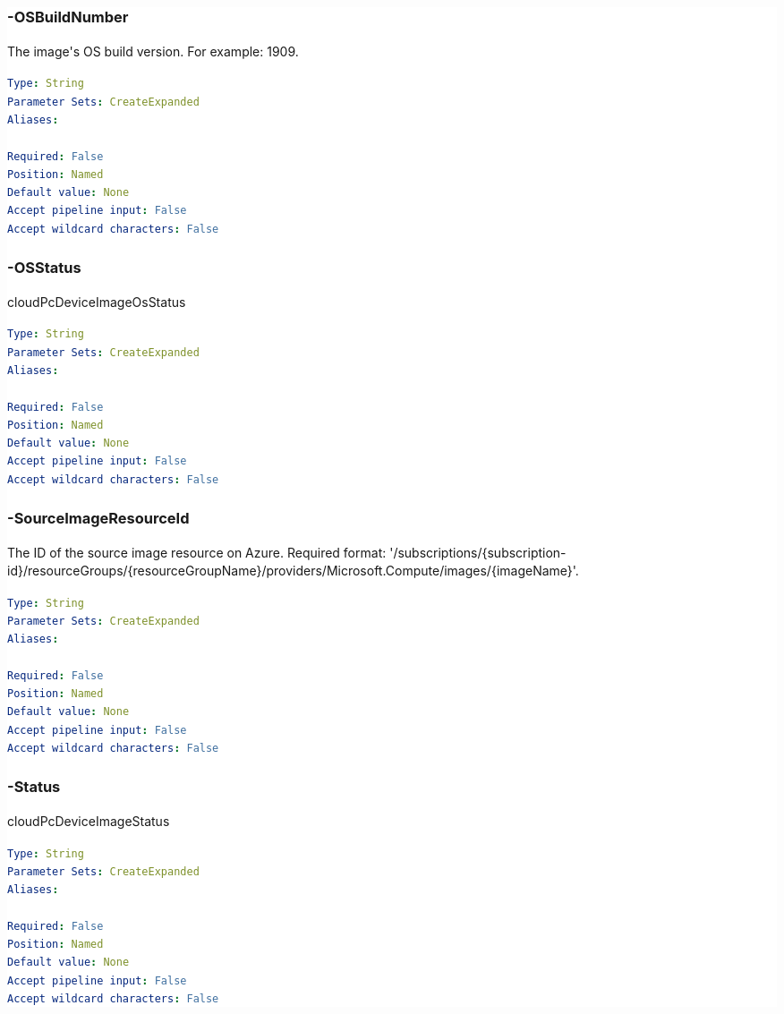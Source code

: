 ### -OSBuildNumber
The image's OS build version.
For example: 1909.

```yaml
Type: String
Parameter Sets: CreateExpanded
Aliases:

Required: False
Position: Named
Default value: None
Accept pipeline input: False
Accept wildcard characters: False
```

### -OSStatus
cloudPcDeviceImageOsStatus

```yaml
Type: String
Parameter Sets: CreateExpanded
Aliases:

Required: False
Position: Named
Default value: None
Accept pipeline input: False
Accept wildcard characters: False
```

### -SourceImageResourceId
The ID of the source image resource on Azure.
Required format: '/subscriptions/{subscription-id}/resourceGroups/{resourceGroupName}/providers/Microsoft.Compute/images/{imageName}'.

```yaml
Type: String
Parameter Sets: CreateExpanded
Aliases:

Required: False
Position: Named
Default value: None
Accept pipeline input: False
Accept wildcard characters: False
```

### -Status
cloudPcDeviceImageStatus

```yaml
Type: String
Parameter Sets: CreateExpanded
Aliases:

Required: False
Position: Named
Default value: None
Accept pipeline input: False
Accept wildcard characters: False
```
